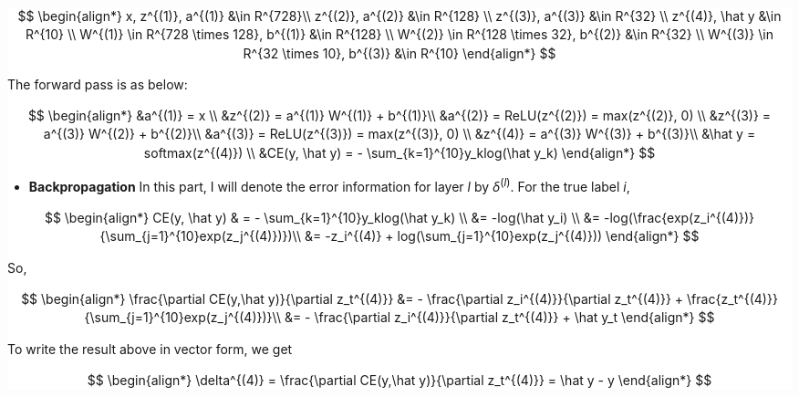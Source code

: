 $$
\begin{align*}
  x, z^{(1)}, a^{(1)} &\in R^{728}\\
  z^{(2)}, a^{(2)} &\in R^{128} \\
  z^{(3)}, a^{(3)} &\in R^{32} \\
  z^{(4)}, \hat y &\in R^{10} \\
  W^{(1)} \in R^{728 \times 128}, b^{(1)} &\in R^{128} \\
  W^{(2)} \in R^{128 \times 32}, b^{(2)} &\in R^{32} \\
  W^{(3)} \in R^{32 \times 10}, b^{(3)} &\in R^{10}
\end{align*}
$$

The forward pass is as below:

$$
\begin{align*}
  &a^{(1)} = x \\
  &z^{(2)} =  a^{(1)}  W^{(1)} +  b^{(1)}\\
  &a^{(2)} = ReLU(z^{(2)}) = max(z^{(2)}, 0) \\
  &z^{(3)} =  a^{(3)}  W^{(2)} +  b^{(2)}\\
  &a^{(3)} = ReLU(z^{(3)}) = max(z^{(3)}, 0) \\
  &z^{(4)} =  a^{(3)}  W^{(3)} +  b^{(3)}\\
  &\hat y = softmax(z^{(4)}) \\
  &CE(y, \hat y) = - \sum_{k=1}^{10}y_klog(\hat y_k)
\end{align*}
$$

- **Backpropagation**
In this part, I will denote the error information for layer $l$ by $\delta^{(l)}$.
For the true label $i$,

$$
\begin{align*}
  CE(y, \hat y) & = - \sum_{k=1}^{10}y_klog(\hat y_k) \\
                &= -log(\hat y_i) \\
                &= -log(\frac{exp(z_i^{(4)})}{\sum_{j=1}^{10}exp(z_j^{(4)})})\\
                &= -z_i^{(4)} + log(\sum_{j=1}^{10}exp(z_j^{(4)}))
\end{align*}
$$

So,

$$
\begin{align*}
  \frac{\partial CE(y,\hat y)}{\partial z_t^{(4)}} &= - \frac{\partial z_i^{(4)}}{\partial z_t^{(4)}} + \frac{z_t^{(4)}}{\sum_{j=1}^{10}exp(z_j^{(4)})}\\
 &=  - \frac{\partial z_i^{(4)}}{\partial z_t^{(4)}} + \hat y_t 
\end{align*}
$$

To write the result above in vector form, we get

$$
\begin{align*}
  \delta^{(4)} = \frac{\partial CE(y,\hat y)}{\partial z_t^{(4)}} = \hat y - y 
\end{align*}
$$
